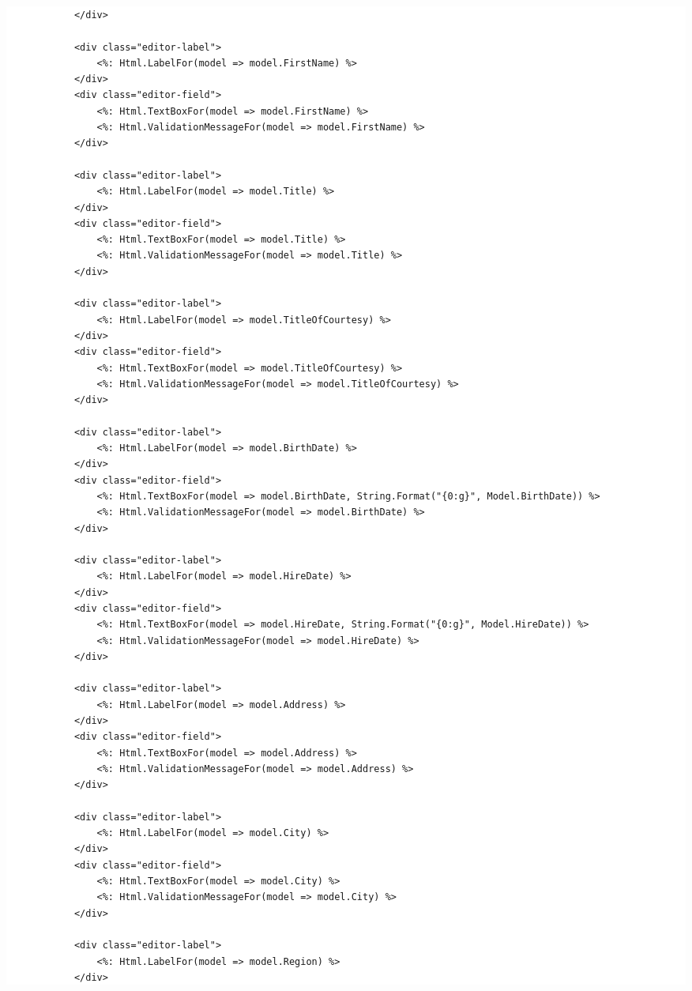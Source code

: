```
            </div>
            
            <div class="editor-label">
                <%: Html.LabelFor(model => model.FirstName) %>
            </div>
            <div class="editor-field">
                <%: Html.TextBoxFor(model => model.FirstName) %>
                <%: Html.ValidationMessageFor(model => model.FirstName) %>
            </div>
            
            <div class="editor-label">
                <%: Html.LabelFor(model => model.Title) %>
            </div>
            <div class="editor-field">
                <%: Html.TextBoxFor(model => model.Title) %>
                <%: Html.ValidationMessageFor(model => model.Title) %>
            </div>
            
            <div class="editor-label">
                <%: Html.LabelFor(model => model.TitleOfCourtesy) %>
            </div>
            <div class="editor-field">
                <%: Html.TextBoxFor(model => model.TitleOfCourtesy) %>
                <%: Html.ValidationMessageFor(model => model.TitleOfCourtesy) %>
            </div>
            
            <div class="editor-label">
                <%: Html.LabelFor(model => model.BirthDate) %>
            </div>
            <div class="editor-field">
                <%: Html.TextBoxFor(model => model.BirthDate, String.Format("{0:g}", Model.BirthDate)) %>
                <%: Html.ValidationMessageFor(model => model.BirthDate) %>
            </div>
            
            <div class="editor-label">
                <%: Html.LabelFor(model => model.HireDate) %>
            </div>
            <div class="editor-field">
                <%: Html.TextBoxFor(model => model.HireDate, String.Format("{0:g}", Model.HireDate)) %>
                <%: Html.ValidationMessageFor(model => model.HireDate) %>
            </div>
            
            <div class="editor-label">
                <%: Html.LabelFor(model => model.Address) %>
            </div>
            <div class="editor-field">
                <%: Html.TextBoxFor(model => model.Address) %>
                <%: Html.ValidationMessageFor(model => model.Address) %>
            </div>
            
            <div class="editor-label">
                <%: Html.LabelFor(model => model.City) %>
            </div>
            <div class="editor-field">
                <%: Html.TextBoxFor(model => model.City) %>
                <%: Html.ValidationMessageFor(model => model.City) %>
            </div>
            
            <div class="editor-label">
                <%: Html.LabelFor(model => model.Region) %>
            </div>
```
